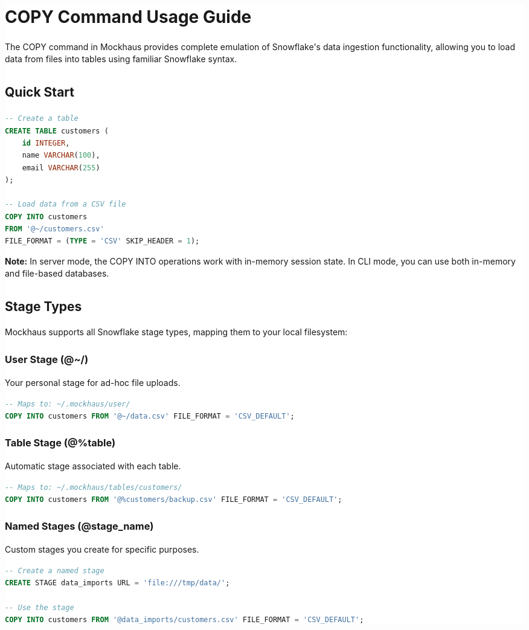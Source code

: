 # COPY Command Usage Guide

The COPY command in Mockhaus provides complete emulation of Snowflake's data ingestion functionality, allowing you to load data from files into tables using familiar Snowflake syntax.

## Quick Start

```sql
-- Create a table
CREATE TABLE customers (
    id INTEGER,
    name VARCHAR(100),
    email VARCHAR(255)
);

-- Load data from a CSV file
COPY INTO customers
FROM '@~/customers.csv'
FILE_FORMAT = (TYPE = 'CSV' SKIP_HEADER = 1);
```

**Note:** In server mode, the COPY INTO operations work with in-memory session state. In CLI mode, you can use both in-memory and file-based databases.

## Stage Types

Mockhaus supports all Snowflake stage types, mapping them to your local filesystem:

### User Stage (@~/)
Your personal stage for ad-hoc file uploads.
```sql
-- Maps to: ~/.mockhaus/user/
COPY INTO customers FROM '@~/data.csv' FILE_FORMAT = 'CSV_DEFAULT';
```

### Table Stage (@%table)
Automatic stage associated with each table.
```sql  
-- Maps to: ~/.mockhaus/tables/customers/
COPY INTO customers FROM '@%customers/backup.csv' FILE_FORMAT = 'CSV_DEFAULT';
```

### Named Stages (@stage_name)
Custom stages you create for specific purposes.
```sql
-- Create a named stage
CREATE STAGE data_imports URL = 'file:///tmp/data/';

-- Use the stage
COPY INTO customers FROM '@data_imports/customers.csv' FILE_FORMAT = 'CSV_DEFAULT';
```
